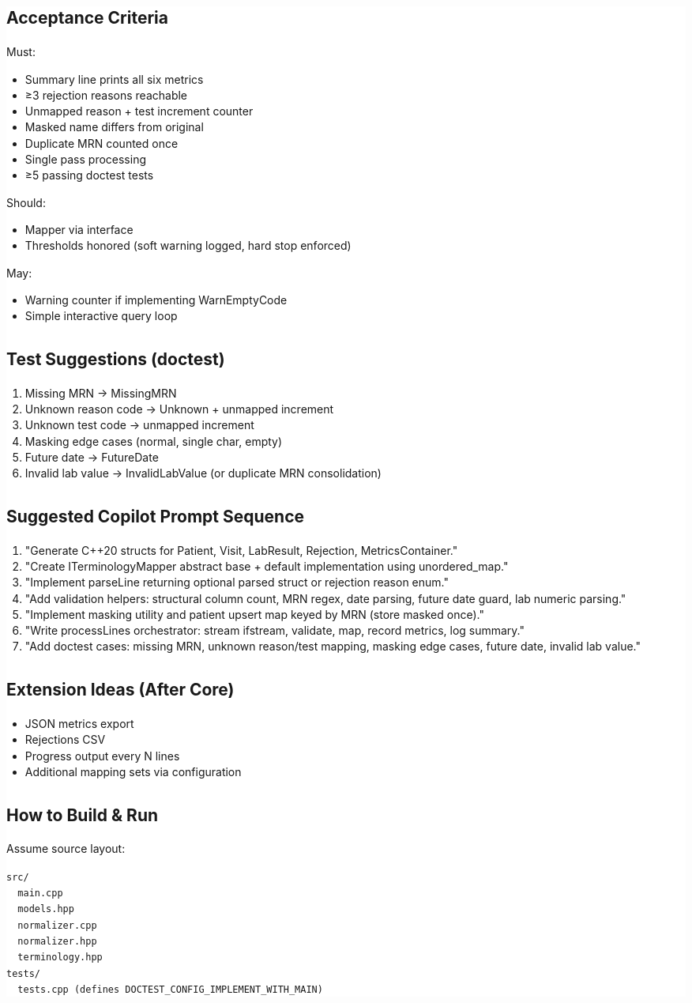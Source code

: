 ## Acceptance Criteria
Must:
- Summary line prints all six metrics
- ≥3 rejection reasons reachable
- Unmapped reason + test increment counter
- Masked name differs from original
- Duplicate MRN counted once
- Single pass processing
- ≥5 passing doctest tests

Should:
- Mapper via interface
- Thresholds honored (soft warning logged, hard stop enforced)

May:
- Warning counter if implementing WarnEmptyCode
- Simple interactive query loop

## Test Suggestions (doctest)
1. Missing MRN → MissingMRN
2. Unknown reason code → Unknown + unmapped increment
3. Unknown test code → unmapped increment
4. Masking edge cases (normal, single char, empty)
5. Future date → FutureDate
6. Invalid lab value → InvalidLabValue (or duplicate MRN consolidation)

## Suggested Copilot Prompt Sequence
1. "Generate C++20 structs for Patient, Visit, LabResult, Rejection, MetricsContainer."
2. "Create ITerminologyMapper abstract base + default implementation using unordered_map."
3. "Implement parseLine returning optional parsed struct or rejection reason enum." 
4. "Add validation helpers: structural column count, MRN regex, date parsing, future date guard, lab numeric parsing." 
5. "Implement masking utility and patient upsert map keyed by MRN (store masked once)." 
6. "Write processLines orchestrator: stream ifstream, validate, map, record metrics, log summary." 
7. "Add doctest cases: missing MRN, unknown reason/test mapping, masking edge cases, future date, invalid lab value." 

## Extension Ideas (After Core)
- JSON metrics export
- Rejections CSV
- Progress output every N lines
- Additional mapping sets via configuration

## How to Build & Run
Assume source layout:
```
src/
  main.cpp
  models.hpp
  normalizer.cpp
  normalizer.hpp
  terminology.hpp
tests/
  tests.cpp (defines DOCTEST_CONFIG_IMPLEMENT_WITH_MAIN)
```
